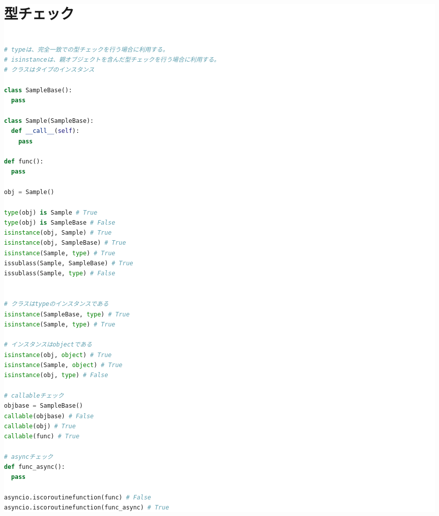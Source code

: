 
# 型チェック

``` python

# typeは、完全一致での型チェックを行う場合に利用する。
# isinstanceは、親オブジェクトを含んだ型チェックを行う場合に利用する。
# クラスはタイプのインスタンス

class SampleBase():
  pass

class Sample(SampleBase):
  def __call__(self):
    pass

def func():
  pass

obj = Sample()

type(obj) is Sample # True
type(obj) is SampleBase # False
isinstance(obj, Sample) # True
isinstance(obj, SampleBase) # True
isinstance(Sample, type) # True
issublass(Sample, SampleBase) # True
issublass(Sample, type) # False


# クラスはtypeのインスタンスである
isinstance(SampleBase, type) # True
isinstance(Sample, type) # True

# インスタンスはobjectである
isinstance(obj, object) # True
isinstance(Sample, object) # True
isinstance(obj, type) # False

# callableチェック
objbase = SampleBase()
callable(objbase) # False
callable(obj) # True
callable(func) # True

# asyncチェック
def func_async():
  pass

asyncio.iscoroutinefunction(func) # False
asyncio.iscoroutinefunction(func_async) # True
```
